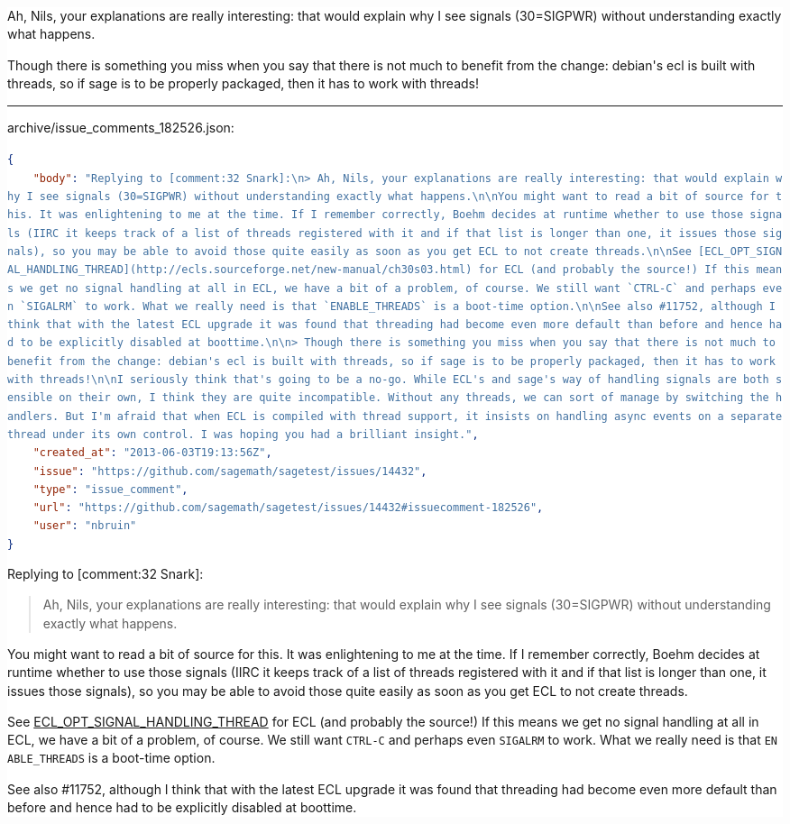Ah, Nils, your explanations are really interesting: that would explain why I see signals (30=SIGPWR) without understanding exactly what happens.

Though there is something you miss when you say that there is not much to benefit from the change: debian's ecl is built with threads, so if sage is to be properly packaged, then it has to work with threads!



---

archive/issue_comments_182526.json:
```json
{
    "body": "Replying to [comment:32 Snark]:\n> Ah, Nils, your explanations are really interesting: that would explain why I see signals (30=SIGPWR) without understanding exactly what happens.\n\nYou might want to read a bit of source for this. It was enlightening to me at the time. If I remember correctly, Boehm decides at runtime whether to use those signals (IIRC it keeps track of a list of threads registered with it and if that list is longer than one, it issues those signals), so you may be able to avoid those quite easily as soon as you get ECL to not create threads.\n\nSee [ECL_OPT_SIGNAL_HANDLING_THREAD](http://ecls.sourceforge.net/new-manual/ch30s03.html) for ECL (and probably the source!) If this means we get no signal handling at all in ECL, we have a bit of a problem, of course. We still want `CTRL-C` and perhaps even `SIGALRM` to work. What we really need is that `ENABLE_THREADS` is a boot-time option.\n\nSee also #11752, although I think that with the latest ECL upgrade it was found that threading had become even more default than before and hence had to be explicitly disabled at boottime.\n\n> Though there is something you miss when you say that there is not much to benefit from the change: debian's ecl is built with threads, so if sage is to be properly packaged, then it has to work with threads!\n\nI seriously think that's going to be a no-go. While ECL's and sage's way of handling signals are both sensible on their own, I think they are quite incompatible. Without any threads, we can sort of manage by switching the handlers. But I'm afraid that when ECL is compiled with thread support, it insists on handling async events on a separate thread under its own control. I was hoping you had a brilliant insight.",
    "created_at": "2013-06-03T19:13:56Z",
    "issue": "https://github.com/sagemath/sagetest/issues/14432",
    "type": "issue_comment",
    "url": "https://github.com/sagemath/sagetest/issues/14432#issuecomment-182526",
    "user": "nbruin"
}
```

Replying to [comment:32 Snark]:
> Ah, Nils, your explanations are really interesting: that would explain why I see signals (30=SIGPWR) without understanding exactly what happens.

You might want to read a bit of source for this. It was enlightening to me at the time. If I remember correctly, Boehm decides at runtime whether to use those signals (IIRC it keeps track of a list of threads registered with it and if that list is longer than one, it issues those signals), so you may be able to avoid those quite easily as soon as you get ECL to not create threads.

See [ECL_OPT_SIGNAL_HANDLING_THREAD](http://ecls.sourceforge.net/new-manual/ch30s03.html) for ECL (and probably the source!) If this means we get no signal handling at all in ECL, we have a bit of a problem, of course. We still want `CTRL-C` and perhaps even `SIGALRM` to work. What we really need is that `ENABLE_THREADS` is a boot-time option.

See also #11752, although I think that with the latest ECL upgrade it was found that threading had become even more default than before and hence had to be explicitly disabled at boottime.
